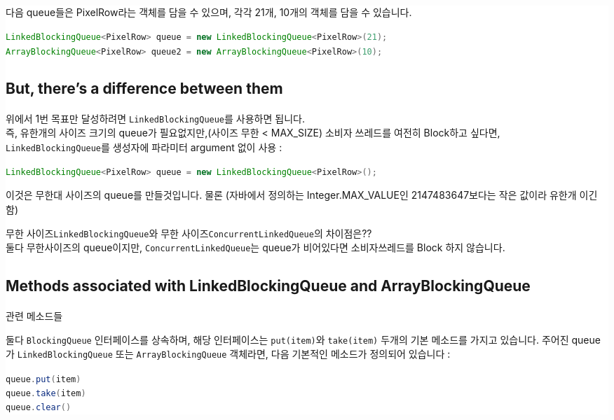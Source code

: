 다음 queue들은 PixelRow라는 객체를 담을 수 있으며, 각각 21개, 10개의 객체를 담을 수 있습니다.
``` java
LinkedBlockingQueue<PixelRow> queue = new LinkedBlockingQueue<PixelRow>(21);
ArrayBlockingQueue<PixelRow> queue2 = new ArrayBlockingQueue<PixelRow>(10);
```

## But, there’s a difference between them
위에서 1번 목표만 달성하려면 ```LinkedBlockingQueue```를 사용하면 됩니다.<br>
즉, 유한개의 사이즈 크기의 queue가 필요없지만,(사이즈 무한 < MAX_SIZE) 소비자 쓰레드를 여전히 Block하고 싶다면,<br>
```LinkedBlockingQueue```를 생성자에 파라미터 argument 없이 사용 :

``` java
LinkedBlockingQueue<PixelRow> queue = new LinkedBlockingQueue<PixelRow>();
```


이것은 무한대 사이즈의 queue를 만들것입니다. 물론 (자바에서 정의하는 Integer.MAX_VALUE인 2147483647보다는 작은 값이라 유한개 이긴함)

무한 사이즈```LinkedBlockingQueue```와 무한 사이즈```ConcurrentLinkedQueue```의 차이점은??<br>
둘다 무한사이즈의 queue이지만, ```ConcurrentLinkedQueue```는 queue가 비어있다면 소비자쓰레드를 Block 하지 않습니다.

## Methods associated with LinkedBlockingQueue and ArrayBlockingQueue
관련 메소드들

둘다 ```BlockingQueue``` 인터페이스를 상속하며, 해당 인터페이스는 ```put(item)```와 ```take(item)``` 두개의 기본 메소드를 가지고 있습니다.
주어진 queue가 ```LinkedBlockingQueue``` 또는 ```ArrayBlockingQueue``` 객체라면, 다음 기본적인 메소드가 정의되어 있습니다 :
``` java
queue.put(item)
queue.take(item)
queue.clear()
```
